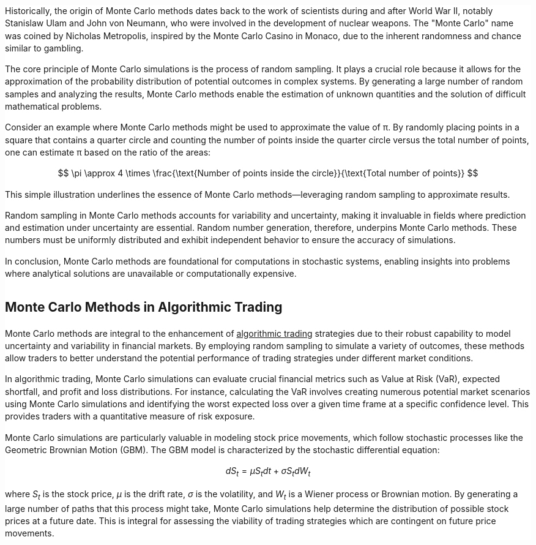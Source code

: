 Historically, the origin of Monte Carlo methods dates back to the work of scientists during and after World War II, notably Stanislaw Ulam and John von Neumann, who were involved in the development of nuclear weapons. The "Monte Carlo" name was coined by Nicholas Metropolis, inspired by the Monte Carlo Casino in Monaco, due to the inherent randomness and chance similar to gambling.

The core principle of Monte Carlo simulations is the process of random sampling. It plays a crucial role because it allows for the approximation of the probability distribution of potential outcomes in complex systems. By generating a large number of random samples and analyzing the results, Monte Carlo methods enable the estimation of unknown quantities and the solution of difficult mathematical problems.

Consider an example where Monte Carlo methods might be used to approximate the value of π. By randomly placing points in a square that contains a quarter circle and counting the number of points inside the quarter circle versus the total number of points, one can estimate π based on the ratio of the areas:

$$
\pi \approx 4 \times \frac{\text{Number of points inside the circle}}{\text{Total number of points}}
$$

This simple illustration underlines the essence of Monte Carlo methods—leveraging random sampling to approximate results.

Random sampling in Monte Carlo methods accounts for variability and uncertainty, making it invaluable in fields where prediction and estimation under uncertainty are essential. Random number generation, therefore, underpins Monte Carlo methods. These numbers must be uniformly distributed and exhibit independent behavior to ensure the accuracy of simulations.

In conclusion, Monte Carlo methods are foundational for computations in stochastic systems, enabling insights into problems where analytical solutions are unavailable or computationally expensive.


## Monte Carlo Methods in Algorithmic Trading

Monte Carlo methods are integral to the enhancement of [algorithmic trading](/wiki/algorithmic-trading) strategies due to their robust capability to model uncertainty and variability in financial markets. By employing random sampling to simulate a variety of outcomes, these methods allow traders to better understand the potential performance of trading strategies under different market conditions.

In algorithmic trading, Monte Carlo simulations can evaluate crucial financial metrics such as Value at Risk (VaR), expected shortfall, and profit and loss distributions. For instance, calculating the VaR involves creating numerous potential market scenarios using Monte Carlo simulations and identifying the worst expected loss over a given time frame at a specific confidence level. This provides traders with a quantitative measure of risk exposure.

Monte Carlo simulations are particularly valuable in modeling stock price movements, which follow stochastic processes like the Geometric Brownian Motion (GBM). The GBM model is characterized by the stochastic differential equation:

$$
dS_t = \mu S_t dt + \sigma S_t dW_t
$$

where $S_t$ is the stock price, $\mu$ is the drift rate, $\sigma$ is the volatility, and $W_t$ is a Wiener process or Brownian motion. By generating a large number of paths that this process might take, Monte Carlo simulations help determine the distribution of possible stock prices at a future date. This is integral for assessing the viability of trading strategies which are contingent on future price movements.
